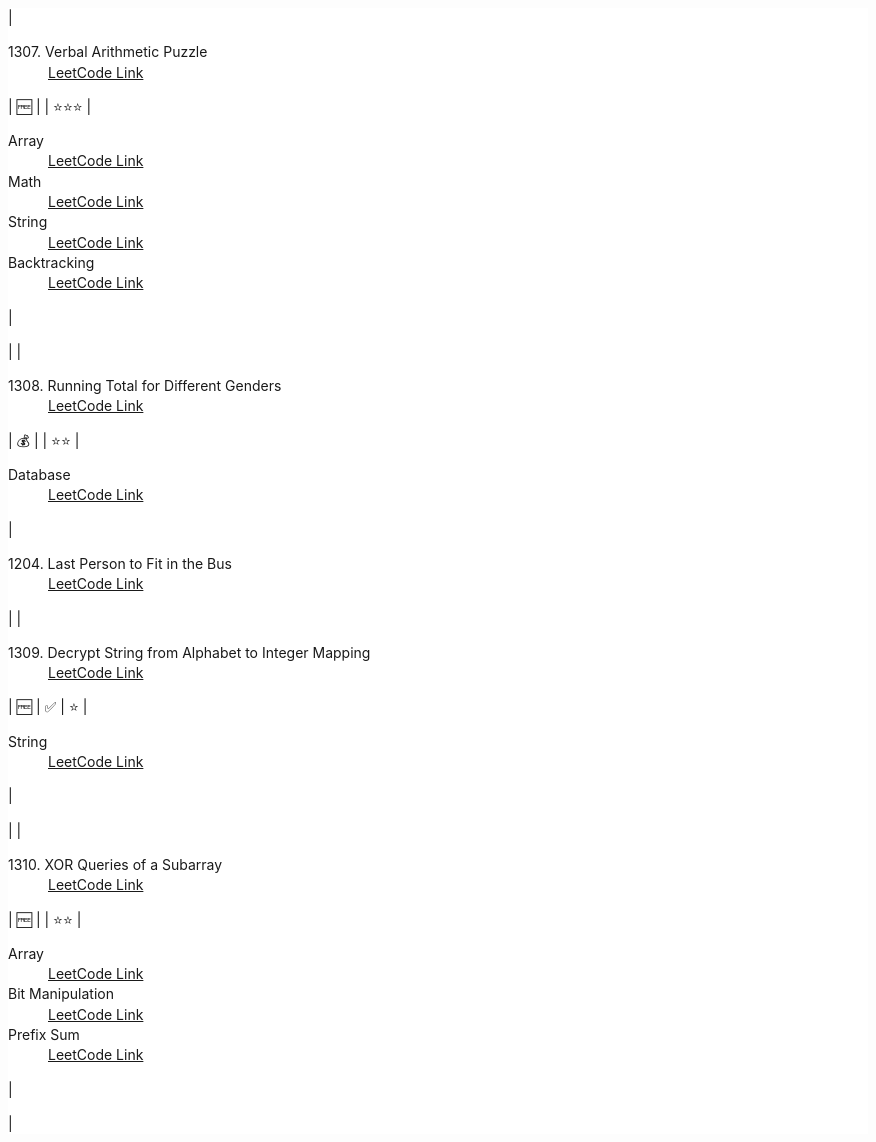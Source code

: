 | <dl><dt>1307. Verbal Arithmetic Puzzle</dt><dd>[LeetCode Link](https://leetcode.com/problems/verbal-arithmetic-puzzle)</dd></dl>                                                                                                           | 🆓    |        | ⭐️⭐️⭐️     | <dl><dt>Array</dt><dd>[LeetCode Link](https://leetcode.com/tag/array)</dd><dt>Math</dt><dd>[LeetCode Link](https://leetcode.com/tag/math)</dd><dt>String</dt><dd>[LeetCode Link](https://leetcode.com/tag/string)</dd><dt>Backtracking</dt><dd>[LeetCode Link](https://leetcode.com/tag/backtracking)</dd></dl>                                                                                                                                                                                                                                                                                                 | <dl></dl>                                                                                                                                                                                                                                                                                                                                                                                                                                                                                                                      |
| <dl><dt>1308. Running Total for Different Genders</dt><dd>[LeetCode Link](https://leetcode.com/problems/running-total-for-different-genders)</dd></dl>                                                                                     | 💰    |        | ⭐️⭐️       | <dl><dt>Database</dt><dd>[LeetCode Link](https://leetcode.com/tag/database)</dd></dl>                                                                                                                                                                                                                                                                                                                                                                                                                                                                                                                           | <dl><dt>1204. Last Person to Fit in the Bus</dt><dd>[LeetCode Link](https://leetcode.com/problems/last-person-to-fit-in-the-bus)</dd></dl>                                                                                                                                                                                                                                                                                                                                                                                     |
| <dl><dt>1309. Decrypt String from Alphabet to Integer Mapping</dt><dd>[LeetCode Link](https://leetcode.com/problems/decrypt-string-from-alphabet-to-integer-mapping)</dd></dl>                                                             | 🆓    | ✅      | ⭐️         | <dl><dt>String</dt><dd>[LeetCode Link](https://leetcode.com/tag/string)</dd></dl>                                                                                                                                                                                                                                                                                                                                                                                                                                                                                                                               | <dl></dl>                                                                                                                                                                                                                                                                                                                                                                                                                                                                                                                      |
| <dl><dt>1310. XOR Queries of a Subarray</dt><dd>[LeetCode Link](https://leetcode.com/problems/xor-queries-of-a-subarray)</dd></dl>                                                                                                         | 🆓    |        | ⭐️⭐️       | <dl><dt>Array</dt><dd>[LeetCode Link](https://leetcode.com/tag/array)</dd><dt>Bit Manipulation</dt><dd>[LeetCode Link](https://leetcode.com/tag/bit-manipulation)</dd><dt>Prefix Sum</dt><dd>[LeetCode Link](https://leetcode.com/tag/prefix-sum)</dd></dl>                                                                                                                                                                                                                                                                                                                                                     | <dl></dl>                                                                                                                                                                                                                                                                                                                                                                                                                                                                                                                      |